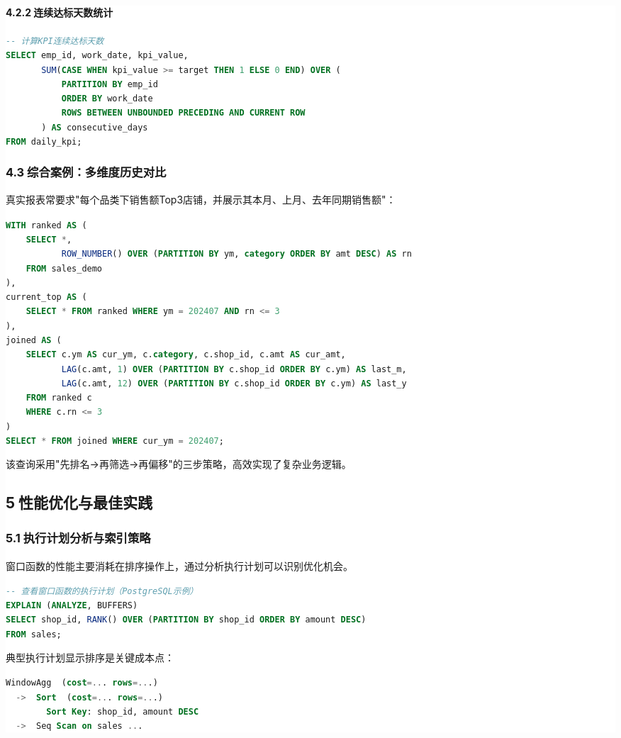 #### 4.2.2 连续达标天数统计

```sql
-- 计算KPI连续达标天数
SELECT emp_id, work_date, kpi_value,
       SUM(CASE WHEN kpi_value >= target THEN 1 ELSE 0 END) OVER (
           PARTITION BY emp_id
           ORDER BY work_date
           ROWS BETWEEN UNBOUNDED PRECEDING AND CURRENT ROW
       ) AS consecutive_days
FROM daily_kpi;
```

### 4.3 综合案例：多维度历史对比

真实报表常要求"每个品类下销售额Top3店铺，并展示其本月、上月、去年同期销售额"：

```sql
WITH ranked AS (
    SELECT *,
           ROW_NUMBER() OVER (PARTITION BY ym, category ORDER BY amt DESC) AS rn
    FROM sales_demo
),
current_top AS (
    SELECT * FROM ranked WHERE ym = 202407 AND rn <= 3
),
joined AS (
    SELECT c.ym AS cur_ym, c.category, c.shop_id, c.amt AS cur_amt,
           LAG(c.amt, 1) OVER (PARTITION BY c.shop_id ORDER BY c.ym) AS last_m,
           LAG(c.amt, 12) OVER (PARTITION BY c.shop_id ORDER BY c.ym) AS last_y
    FROM ranked c
    WHERE c.rn <= 3
)
SELECT * FROM joined WHERE cur_ym = 202407;
```

该查询采用"先排名→再筛选→再偏移"的三步策略，高效实现了复杂业务逻辑。

## 5 性能优化与最佳实践

### 5.1 执行计划分析与索引策略

窗口函数的性能主要消耗在排序操作上，通过分析执行计划可以识别优化机会。

```sql
-- 查看窗口函数的执行计划（PostgreSQL示例）
EXPLAIN (ANALYZE, BUFFERS)
SELECT shop_id, RANK() OVER (PARTITION BY shop_id ORDER BY amount DESC)
FROM sales;
```

典型执行计划显示排序是关键成本点：

```sql
WindowAgg  (cost=... rows=...)
  ->  Sort  (cost=... rows=...)
        Sort Key: shop_id, amount DESC
  ->  Seq Scan on sales ...
```
